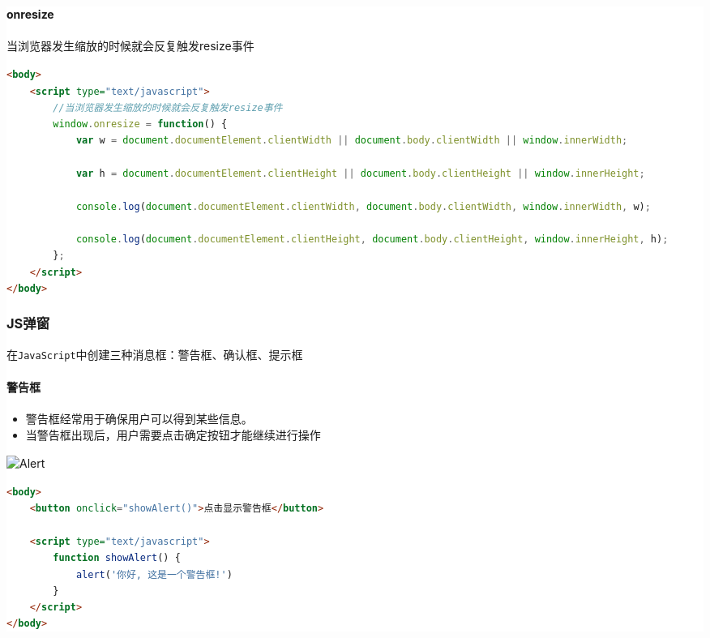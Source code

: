 
#### onresize

当浏览器发生缩放的时候就会反复触发resize事件



```html
<body>
	<script type="text/javascript">
		//当浏览器发生缩放的时候就会反复触发resize事件		
		window.onresize = function() {
			var w = document.documentElement.clientWidth || document.body.clientWidth || window.innerWidth;

			var h = document.documentElement.clientHeight || document.body.clientHeight || window.innerHeight;

			console.log(document.documentElement.clientWidth, document.body.clientWidth, window.innerWidth, w);

			console.log(document.documentElement.clientHeight, document.body.clientHeight, window.innerHeight, h);
		};
	</script>
</body>

```



### JS弹窗

在`JavaScript`中创建三种消息框：警告框、确认框、提示框


#### 警告框

- 警告框经常用于确保用户可以得到某些信息。
- 当警告框出现后，用户需要点击确定按钮才能继续进行操作


![Alert](
https://titanjun.oss-cn-hangzhou.aliyuncs.com/javascript/jsAlert.png?x-oss-process=style/titanjun)


```html
<body>
    <button onclick="showAlert()">点击显示警告框</button>

    <script type="text/javascript">
        function showAlert() {
            alert('你好, 这是一个警告框!')
        }
    </script>
</body>

```
